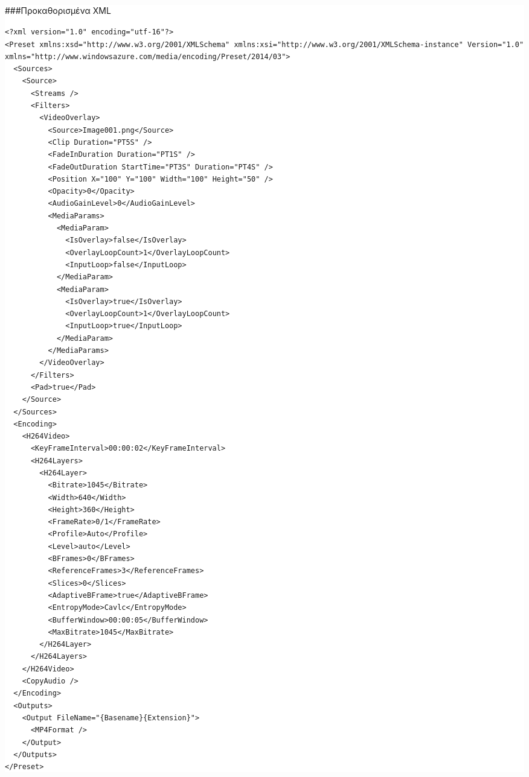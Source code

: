 
###<a name="xml-preset"></a>Προκαθορισμένα XML
    
    <?xml version="1.0" encoding="utf-16"?>
    <Preset xmlns:xsd="http://www.w3.org/2001/XMLSchema" xmlns:xsi="http://www.w3.org/2001/XMLSchema-instance" Version="1.0" xmlns="http://www.windowsazure.com/media/encoding/Preset/2014/03">
      <Sources>
        <Source>
          <Streams />
          <Filters>
            <VideoOverlay>
              <Source>Image001.png</Source>
              <Clip Duration="PT5S" />
              <FadeInDuration Duration="PT1S" />
              <FadeOutDuration StartTime="PT3S" Duration="PT4S" />
              <Position X="100" Y="100" Width="100" Height="50" />
              <Opacity>0</Opacity>
              <AudioGainLevel>0</AudioGainLevel>
              <MediaParams>
                <MediaParam>
                  <IsOverlay>false</IsOverlay>
                  <OverlayLoopCount>1</OverlayLoopCount>
                  <InputLoop>false</InputLoop>
                </MediaParam>
                <MediaParam>
                  <IsOverlay>true</IsOverlay>
                  <OverlayLoopCount>1</OverlayLoopCount>
                  <InputLoop>true</InputLoop>
                </MediaParam>
              </MediaParams>
            </VideoOverlay>
          </Filters>
          <Pad>true</Pad>
        </Source>
      </Sources>
      <Encoding>
        <H264Video>
          <KeyFrameInterval>00:00:02</KeyFrameInterval>
          <H264Layers>
            <H264Layer>
              <Bitrate>1045</Bitrate>
              <Width>640</Width>
              <Height>360</Height>
              <FrameRate>0/1</FrameRate>
              <Profile>Auto</Profile>
              <Level>auto</Level>
              <BFrames>0</BFrames>
              <ReferenceFrames>3</ReferenceFrames>
              <Slices>0</Slices>
              <AdaptiveBFrame>true</AdaptiveBFrame>
              <EntropyMode>Cavlc</EntropyMode>
              <BufferWindow>00:00:05</BufferWindow>
              <MaxBitrate>1045</MaxBitrate>
            </H264Layer>
          </H264Layers>
        </H264Video>
        <CopyAudio />
      </Encoding>
      <Outputs>
        <Output FileName="{Basename}{Extension}">
          <MP4Format />
        </Output>
      </Outputs>
    </Preset>
